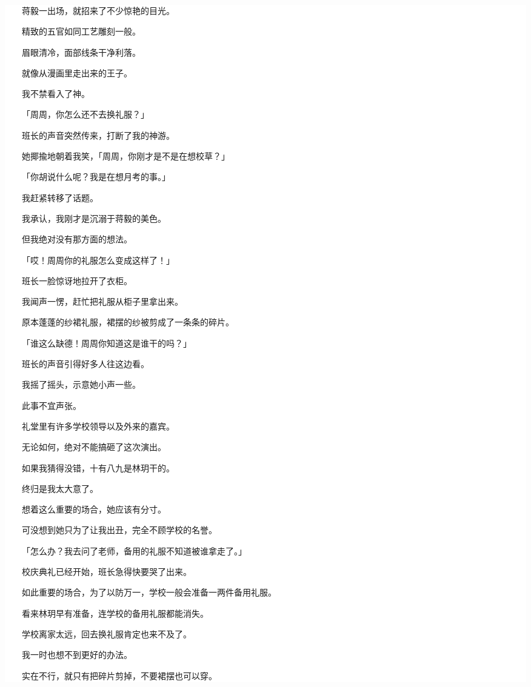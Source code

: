 &emsp;&emsp;蒋毅一出场，就招来了不少惊艳的目光。  
  
&emsp;&emsp;精致的五官如同工艺雕刻一般。  
  
&emsp;&emsp;眉眼清冷，面部线条干净利落。  
  
&emsp;&emsp;就像从漫画里走出来的王子。  
  
&emsp;&emsp;我不禁看入了神。  
  
&emsp;&emsp;「周周，你怎么还不去换礼服？」  
  
&emsp;&emsp;班长的声音突然传来，打断了我的神游。  
  
&emsp;&emsp;她揶揄地朝着我笑，「周周，你刚才是不是在想校草？」  
  
&emsp;&emsp;「你胡说什么呢？我是在想月考的事。」  
  
&emsp;&emsp;我赶紧转移了话题。  
  
&emsp;&emsp;我承认，我刚才是沉溺于蒋毅的美色。  
  
&emsp;&emsp;但我绝对没有那方面的想法。  
  
&emsp;&emsp;「哎！周周你的礼服怎么变成这样了！」  
  
&emsp;&emsp;班长一脸惊讶地拉开了衣柜。  
  
&emsp;&emsp;我闻声一愣，赶忙把礼服从柜子里拿出来。  
  
&emsp;&emsp;原本蓬蓬的纱裙礼服，裙摆的纱被剪成了一条条的碎片。  
  
&emsp;&emsp;「谁这么缺德！周周你知道这是谁干的吗？」  
  
&emsp;&emsp;班长的声音引得好多人往这边看。  
  
&emsp;&emsp;我摇了摇头，示意她小声一些。  
  
&emsp;&emsp;此事不宜声张。  
  
&emsp;&emsp;礼堂里有许多学校领导以及外来的嘉宾。  
  
&emsp;&emsp;无论如何，绝对不能搞砸了这次演出。  
  
&emsp;&emsp;如果我猜得没错，十有八九是林玥干的。  
  
&emsp;&emsp;终归是我太大意了。  
  
&emsp;&emsp;想着这么重要的场合，她应该有分寸。  
  
&emsp;&emsp;可没想到她只为了让我出丑，完全不顾学校的名誉。  
  
&emsp;&emsp;「怎么办？我去问了老师，备用的礼服不知道被谁拿走了。」  
  
&emsp;&emsp;校庆典礼已经开始，班长急得快要哭了出来。  
  
&emsp;&emsp;如此重要的场合，为了以防万一，学校一般会准备一两件备用礼服。  
  
&emsp;&emsp;看来林玥早有准备，连学校的备用礼服都能消失。  
  
&emsp;&emsp;学校离家太远，回去换礼服肯定也来不及了。  
  
&emsp;&emsp;我一时也想不到更好的办法。  
  
&emsp;&emsp;实在不行，就只有把碎片剪掉，不要裙摆也可以穿。  
  